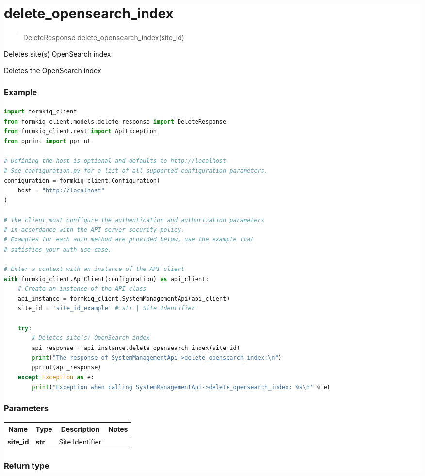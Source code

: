 # **delete_opensearch_index**
> DeleteResponse delete_opensearch_index(site_id)

Deletes site(s) OpenSearch index

Deletes the OpenSearch index

### Example


```python
import formkiq_client
from formkiq_client.models.delete_response import DeleteResponse
from formkiq_client.rest import ApiException
from pprint import pprint

# Defining the host is optional and defaults to http://localhost
# See configuration.py for a list of all supported configuration parameters.
configuration = formkiq_client.Configuration(
    host = "http://localhost"
)

# The client must configure the authentication and authorization parameters
# in accordance with the API server security policy.
# Examples for each auth method are provided below, use the example that
# satisfies your auth use case.

# Enter a context with an instance of the API client
with formkiq_client.ApiClient(configuration) as api_client:
    # Create an instance of the API class
    api_instance = formkiq_client.SystemManagementApi(api_client)
    site_id = 'site_id_example' # str | Site Identifier

    try:
        # Deletes site(s) OpenSearch index
        api_response = api_instance.delete_opensearch_index(site_id)
        print("The response of SystemManagementApi->delete_opensearch_index:\n")
        pprint(api_response)
    except Exception as e:
        print("Exception when calling SystemManagementApi->delete_opensearch_index: %s\n" % e)
```



### Parameters


Name | Type | Description  | Notes
------------- | ------------- | ------------- | -------------
 **site_id** | **str**| Site Identifier | 

### Return type
